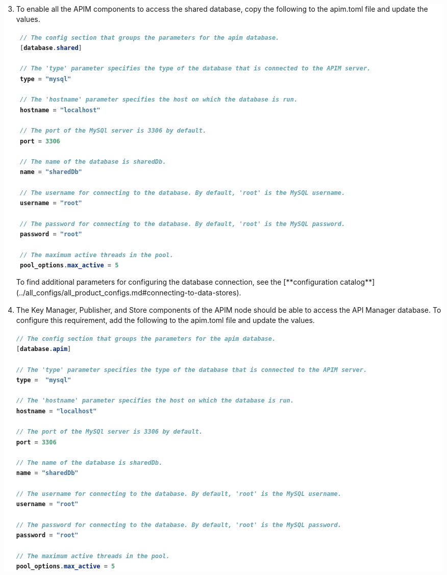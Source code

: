 3. To enable all the APIM components to access the shared database, copy the following to the apim.toml file and update the values.
	<b>
   ``` java
    // The config section that groups the parameters for the apim database.
	[database.shared]

	// The 'type' parameter specifies the type of the database that is connected to the APIM server.
	type = "mysql"

	// The 'hostname' parameter specifies the host on which the database is run.
	hostname = "localhost"

	// The port of the MySQl server is 3306 by default.
	port = 3306

	// The name of the database is sharedDb.
	name = "sharedDb"

	// The username for connecting to the database. By default, 'root' is the MySQL username.
	username = "root"

	// The password for connecting to the database. By default, 'root' is the MySQL password.
	password = "root"

	// The maximum active threads in the pool.
	pool_options.max_active = 5
   ```
   </b>
    To find additional parameters for configuring the database connection, see the [**configuration catalog**](../all_configs/all_product_configs.md#connecting-to-data-stores).

4. The Key Manager, Publisher, and Store components of the APIM node should be able to access the API Manager database. To configure this requirement, add the following to the apim.toml file and update the values.
	<b>
   ``` java
   // The config section that groups the parameters for the apim database.
   [database.apim]

   // The 'type' parameter specifies the type of the database that is connected to the APIM server.
   type =  "mysql"

   // The 'hostname' parameter specifies the host on which the database is run.
   hostname = "localhost"

   // The port of the MySQl server is 3306 by default.
   port = 3306

   // The name of the database is sharedDb.
   name = "sharedDb"

   // The username for connecting to the database. By default, 'root' is the MySQL username.
   username = "root"
   
   // The password for connecting to the database. By default, 'root' is the MySQL password.
   password = "root"

   // The maximum active threads in the pool.
   pool_options.max_active = 5
   ```
   </b>
   